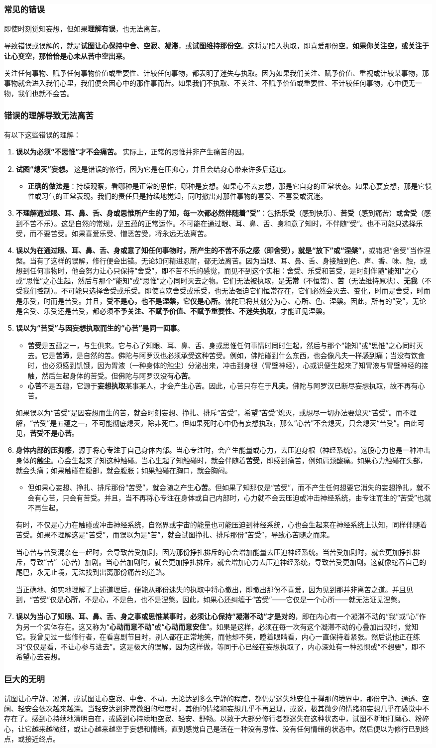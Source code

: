 ### 常见的错误

即使时刻觉知妄想，但如果**理解有误**，也无法离苦。

导致错误或误解的，就是**试图让心保持中舍、空寂、凝滞**，或**试图维持那份空**。这将是陷入执取，即喜爱那份空。**如果你关注空，或关注于让心变空，那恰恰是心未从苦中空出来**。

关注任何事物、赋予任何事物价值或重要性、计较任何事物，都表明了迷失与执取。因为如果我们关注、赋予价值、重视或计较某事物，那事物就会进入我们心里，我们便会因心中的那件事而苦。如果我们不执取、不关注、不赋予价值或重要性、不计较任何事物，心中便无一物，我们也就不会苦。

### 错误的理解导致无法离苦

有以下这些错误的理解：

1. **误以为必须“不思惟”才不会痛苦。** 实际上，正常的思惟并非产生痛苦的因。
2. **试图“熄灭”妄想。** 这是错误的修行，因为它是在压抑心，并且会给身心带来许多后遗症。
   * **正确的做法是**：持续观察，看哪种是正常的思惟，哪种是妄想。如果心不去妄想，那是它自身的正常状态。如果心要妄想，那是它惯性或习气的正常表现。我们的责任只是持续地觉知，同时撤出对那件事物的喜爱、不喜爱或沉迷。
3. **不理解通过眼、耳、鼻、舌、身或思惟所产生的了知，每一次都必然伴随着“受”**：包括**乐受**（感到快乐）、**苦受**（感到痛苦）或**舍受**（感到不苦不乐）。这是自然的常规，是五蕴的正常运作。不可能在通过眼、耳、鼻、舌、身和意了知时，不伴随“受”。也不可能只选择乐受，而不要苦受。如果喜爱乐受、憎恶苦受，将永远无法离苦。
4. **误以为在通过眼、耳、鼻、舌、身或意了知任何事物时，所产生的不苦不乐之感（即舍受），就是“放下”或“涅槃”**，或错把“舍受”当作涅槃。当有了这样的误解，修行便会出错。无论如何精进忍耐，都无法离苦。因为当眼、耳、鼻、舌、身接触到色、声、香、味、触，或想到任何事物时，他会努力让心只保持“舍受”，即不苦不乐的感觉，而见不到这个实相：舍受、乐受和苦受，是时刻伴随“能知”之心或“思惟”之心生起，然后与那个“能知”或“思惟”之心同时灭去之物。它们无法被执取，是**无常**（不恒常）、**苦**（无法维持原状）、**无我**（不受我们控制）。不可能只选择舍受或乐受。即使喜欢舍受或乐受，也无法强迫它们恒常存在，它们必然会灭去、变化，时而是舍受，时而是乐受，时而是苦受。并且，**受不是心，也不是涅槃，它仅是心所**。佛陀已将其划分为心、心所、色、涅槃。因此，所有的“受”，无论是舍受、乐受还是苦受，都必须**不予关注、不赋予价值、不赋予重要性、不迷失执取**，才能证见涅槃。
5. **误以为“苦受”与因妄想执取而生的“心苦”是同一回事**。
   * **苦受**是五蕴之一，与生俱来。它与心了知眼、耳、鼻、舌、身或思惟任何事情时同时生起，然后与那个“能知”或“思惟”之心同时灭去。它是**苦谛**，是自然的苦。佛陀与阿罗汉也必须承受这种苦受。例如，佛陀碰到什么东西，也会像凡夫一样感到痛；当没有饮食时，也必须感到饥饿，因为胃液（一种身体的触尘）分泌出来，冲击到身根（胃壁神经），心或识便生起来了知胃液与胃壁神经的接触，然后生起身体的苦受。但佛陀与阿罗汉没有**心苦**。
   * **心苦**不是五蕴，它源于**妄想执取**某事某人，才会产生心苦。因此，心苦只存在于**凡夫**。佛陀与阿罗汉已断尽妄想执取，故不再有心苦。

   如果误以为“苦受”是因妄想而生的苦，就会时刻妄想、挣扎、排斥“苦受”，希望“苦受”熄灭，或想尽一切办法要熄灭“苦受”。而不理解，“苦受”是五蕴之一，不可能彻底熄灭，除非死亡。但如果死时心中仍有妄想执取，那么“心苦”不会熄灭，只会熄灭“苦受”。由此可见，**苦受不是心苦**。

6. **身体内部的压抑感**，源于将心**专注**于自己身体内部。当心专注时，会产生能量或心力，去压迫身根（神经系统）。这股心力也是一种冲击身体的**触尘**。心会生起来了知这种触碰。当心生起了知触碰时，就会伴随着**苦受**，即感到痛苦，例如肩颈酸痛。如果心力触碰在头部，就会头痛；如果触碰在腹部，就会腹胀；如果触碰在胸口，就会胸闷。
   * 但如果心妄想、挣扎、排斥那份“苦受”，就会随之产生**心苦**。但如果了知那仅是“苦受”，而不产生任何想要它消失的妄想挣扎，就不会有心苦，只会有苦受。并且，当不再将心专注在身体或自己内部时，心力就不会去压迫或冲击神经系统，由专注而生的“苦受”也就不再生起。

   有时，不仅是心力在触碰或冲击神经系统，自然界或宇宙的能量也可能压迫到神经系统，心也会生起来在神经系统上认知，同样伴随着苦受。如果不理解这是“苦受”，而误以为是“苦”，就会试图挣扎、排斥那份“苦受”，导致心苦随之而来。

   当心苦与苦受混杂在一起时，会导致苦受加剧，因为那份挣扎排斥的心会增加能量去压迫神经系统。当苦受加剧时，就会更加挣扎排斥，导致“苦”（心苦）加剧。当心苦加剧时，就会更加挣扎排斥，就会增加心力去压迫神经系统，导致苦受更加剧。这就像蛇吞自己的尾巴，永无止境，无法找到出离那份痛苦的道路。

   当正确地、如实地理解了上述道理后，便能从那份迷失的执取中将心撤出，即撤出那份不喜爱，因为见到那并非离苦之道。并且见到，“苦受”仅是**心所**，不是心，不是色，也不是涅槃。因此，如果心还纠缠于“苦受”——它仅是一个心所——就无法证见涅槃。

7. **误以为当心了知眼、耳、鼻、舌、身之事或思惟某事时，必须让心保持“凝滞不动”才是对的**，即在内心有一个凝滞不动的“我”或“心”作为另一个实体存在。这又称为“**心动而意不动**”或“**心动而意安住**”。如果是这样，必须在每一次有这个凝滞不动的心叠加出现时，觉知它。我曾见过一些修行者，在看喜剧节目时，别人都在正常地笑，而他却不笑，瞪着眼睛看，内心一直保持着紧张。然后说他正在练习“仅仅是看，不让心参与进去”。这是极大的误解。因为这样做，等同于心已经在妄想执取了，内心深处有一种恐惧或“不想要”，即不希望心去妄想。

### 巨大的无明

试图让心宁静、凝滞，或试图让心空寂、中舍、不动，无论达到多么宁静的程度，都仍是迷失地安住于禅那的境界中，那份宁静、通透、空阔、轻安会依次越来越深。当轻安达到非常微细的程度时，其他的情绪和妄想几乎不再显现，或说，极其微少的情绪和妄想几乎在感觉中不存在了。感到心持续地清明自在，或感到心持续地空寂、轻安、舒畅。以致于大部分修行者都迷失在这种状态中，试图不断地打磨心、粉碎心，让它越来越微细，或让心越来越空于妄想和情绪，直到感觉自己是活在一种没有思惟、没有任何情绪的状态中。然后便以为修行已到终点，或接近终点。

